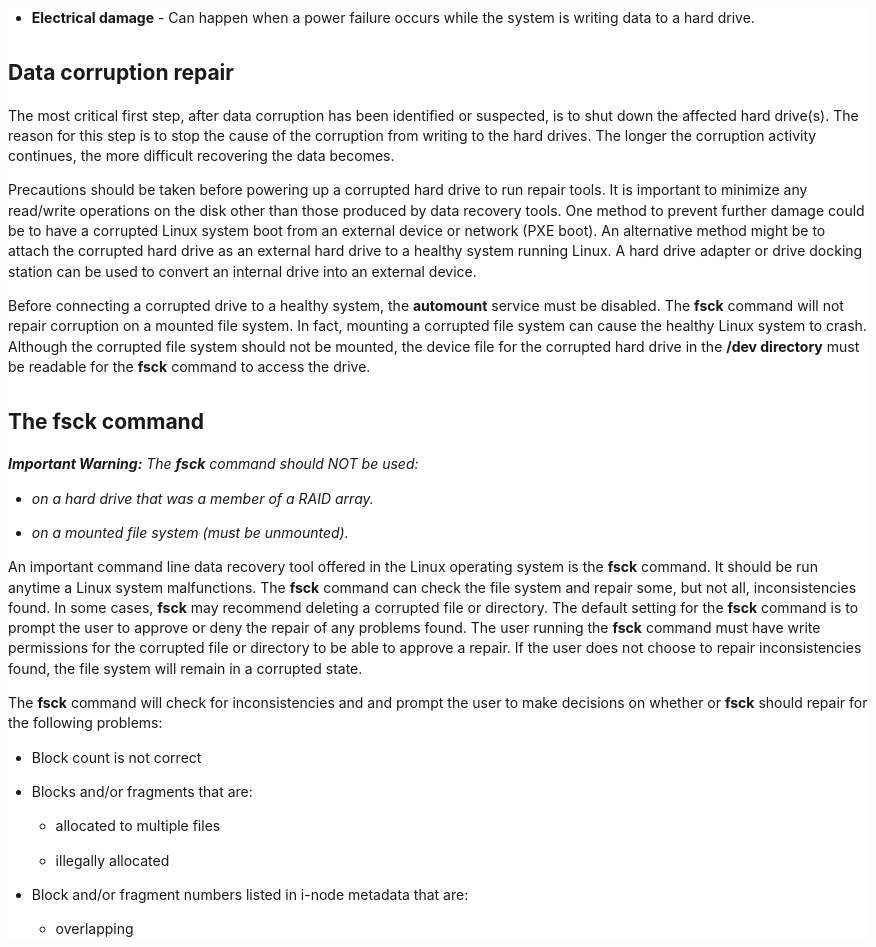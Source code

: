 -   **Electrical damage** - Can happen when a power failure occurs while the system is writing data to a hard drive.
    

## Data corruption repair

The most critical first step, after data corruption has been identified or suspected, is to shut down the affected hard drive(s). The reason for this step is to stop the cause of the corruption from writing to the hard drives. The longer the corruption activity continues, the more difficult recovering the data becomes. 

Precautions should be taken before powering up a corrupted hard drive to run repair tools. It is important to minimize any read/write operations on the disk other than those produced by data recovery tools. One method to prevent further damage could be to have a corrupted Linux system boot from an external device or network (PXE boot). An alternative method might be to attach the corrupted hard drive as an external hard drive to a healthy system running Linux. A hard drive adapter or drive docking station can be used to convert an internal drive into an external device. 

Before connecting a corrupted drive to a healthy system, the **automount** service must be disabled. The **fsck** command will not repair corruption on a mounted file system. In fact, mounting a corrupted file system can cause the healthy Linux system to crash. Although the corrupted file system should not be mounted, the device file for the corrupted hard drive in the **/dev directory** must be readable for the **fsck** command to access the drive. 

## The **fsck** command

_**Important Warning:**_ _The_ _**fsck**_ _command should NOT be used:_

-   _on a hard drive that was a member of a RAID array._
    
-   _on a mounted file system (must be unmounted)._ 
    

An important command line data recovery tool offered in the Linux operating system is the **fsck** command. It should be run anytime a Linux system malfunctions. The **fsck** command can check the file system and repair some, but not all, inconsistencies found. In some cases, **fsck** may recommend deleting a corrupted file or directory. The default setting for the **fsck** command is to prompt the user to approve or deny the repair of any problems found. The user running the **fsck** command must have write permissions for the corrupted file or directory to be able to approve a repair. If the user does not choose to repair inconsistencies found, the file system will remain in a corrupted state. 

The **fsck** command will check for inconsistencies and and prompt the user to make decisions on whether or **fsck** should repair for the following problems:

-   Block count is not correct
    
-   Blocks and/or fragments that are:
    
    -   allocated to multiple files
        
    -   illegally allocated
        
-   Block and/or fragment numbers listed in i-node metadata that are:
    
    -   overlapping
        